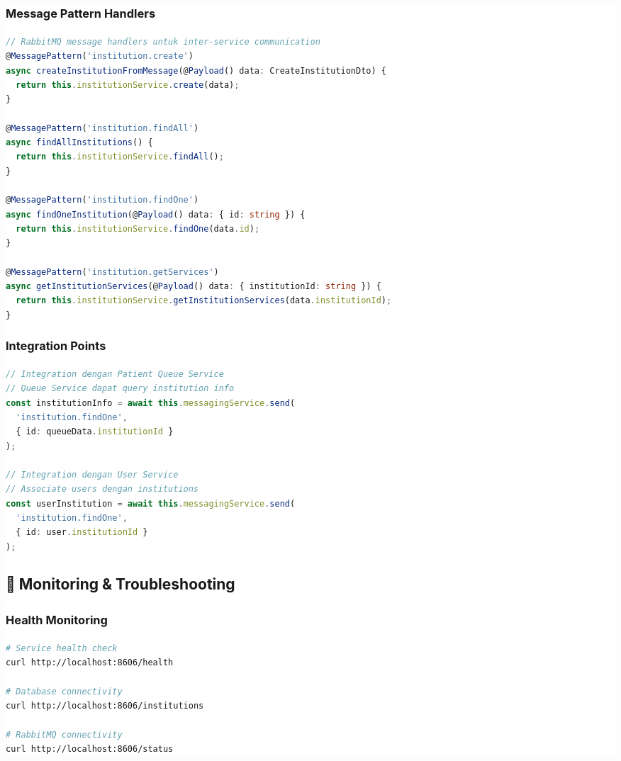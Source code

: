 ### Message Pattern Handlers
```typescript
// RabbitMQ message handlers untuk inter-service communication
@MessagePattern('institution.create')
async createInstitutionFromMessage(@Payload() data: CreateInstitutionDto) {
  return this.institutionService.create(data);
}

@MessagePattern('institution.findAll')
async findAllInstitutions() {
  return this.institutionService.findAll();
}

@MessagePattern('institution.findOne')
async findOneInstitution(@Payload() data: { id: string }) {
  return this.institutionService.findOne(data.id);
}

@MessagePattern('institution.getServices')
async getInstitutionServices(@Payload() data: { institutionId: string }) {
  return this.institutionService.getInstitutionServices(data.institutionId);
}
```

### Integration Points
```typescript
// Integration dengan Patient Queue Service
// Queue Service dapat query institution info
const institutionInfo = await this.messagingService.send(
  'institution.findOne', 
  { id: queueData.institutionId }
);

// Integration dengan User Service 
// Associate users dengan institutions
const userInstitution = await this.messagingService.send(
  'institution.findOne',
  { id: user.institutionId }
);
```

## 🚨 Monitoring & Troubleshooting

### Health Monitoring
```bash
# Service health check
curl http://localhost:8606/health

# Database connectivity
curl http://localhost:8606/institutions

# RabbitMQ connectivity  
curl http://localhost:8606/status
```
